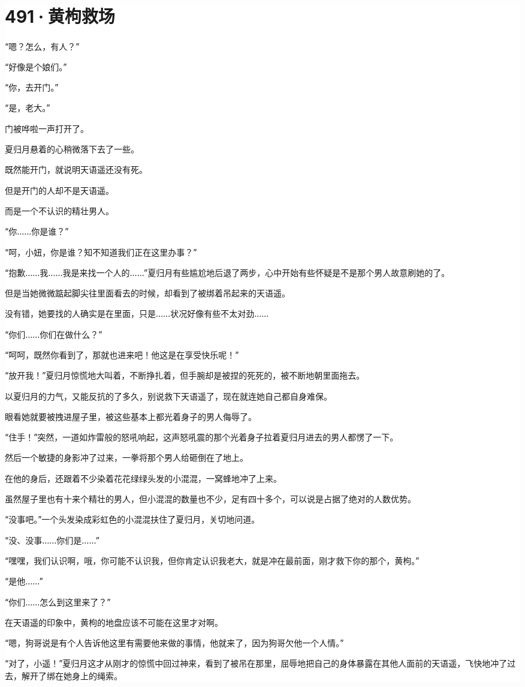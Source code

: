 # 491 · 黄枸救场

“嗯？怎么，有人？”

“好像是个娘们。”

“你，去开门。”

“是，老大。”

门被哗啦一声打开了。

夏归月悬着的心稍微落下去了一些。

既然能开门，就说明天语遥还没有死。

但是开门的人却不是天语遥。

而是一个不认识的精壮男人。

“你……你是谁？”

“呵，小妞，你是谁？知不知道我们正在这里办事？”

“抱歉……我……我是来找一个人的……”夏归月有些尴尬地后退了两步，心中开始有些怀疑是不是那个男人故意刷她的了。

但是当她微微踮起脚尖往里面看去的时候，却看到了被绑着吊起来的天语遥。

没有错，她要找的人确实是在里面，只是……状况好像有些不太对劲……

“你们……你们在做什么？”

“呵呵，既然你看到了，那就也进来吧！他这是在享受快乐呢！”

“放开我！”夏归月惊慌地大叫着，不断挣扎着，但手腕却是被捏的死死的，被不断地朝里面拖去。

以夏归月的力气，又能反抗的了多久，别说救下天语遥了，现在就连她自己都自身难保。

眼看她就要被拽进屋子里，被这些基本上都光着身子的男人侮辱了。

“住手！”突然，一道如炸雷般的怒吼响起，这声怒吼震的那个光着身子拉着夏归月进去的男人都愣了一下。

然后一个敏捷的身影冲了过来，一拳将那个男人给砸倒在了地上。

在他的身后，还跟着不少染着花花绿绿头发的小混混，一窝蜂地冲了上来。

虽然屋子里也有十来个精壮的男人，但小混混的数量也不少，足有四十多个，可以说是占据了绝对的人数优势。

“没事吧。”一个头发染成彩虹色的小混混扶住了夏归月，关切地问道。

“没、没事……你们是……”

“嘿嘿，我们认识啊，哦，你可能不认识我，但你肯定认识我老大，就是冲在最前面，刚才救下你的那个，黄枸。”

“是他……”

“你们……怎么到这里来了？”

在天语遥的印象中，黄枸的地盘应该不可能在这里才对啊。

“嗯，狗哥说是有个人告诉他这里有需要他来做的事情，他就来了，因为狗哥欠他一个人情。”

“对了，小遥！”夏归月这才从刚才的惊慌中回过神来，看到了被吊在那里，屈辱地把自己的身体暴露在其他人面前的天语遥，飞快地冲了过去，解开了绑在她身上的绳索。
